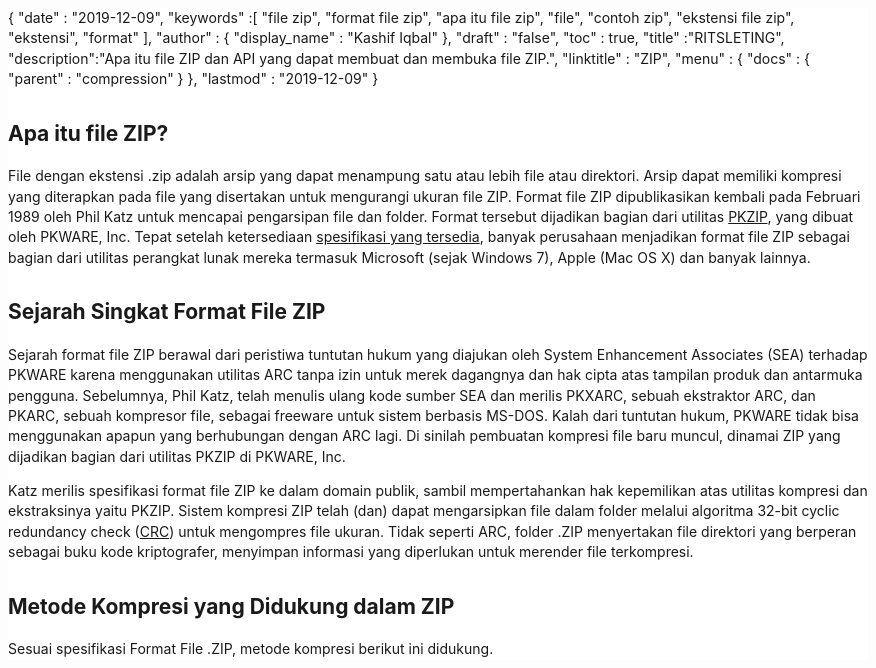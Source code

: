 {
  "date" : "2019-12-09",
  "keywords" :[ "file zip", "format file zip", "apa itu file zip", "file", "contoh zip", "ekstensi file zip", "ekstensi", "format" ],
  "author" : {
    "display_name" : "Kashif Iqbal"
},
  "draft" : "false",
  "toc" : true,
  "title" :"RITSLETING",
  "description":"Apa itu file ZIP dan API yang dapat membuat dan membuka file ZIP.",
  "linktitle" : "ZIP",
  "menu" : {
    "docs" : {
      "parent" : "compression"
}
},
  "lastmod" : "2019-12-09"
}

## Apa itu file ZIP? ##

File dengan ekstensi .zip adalah arsip yang dapat menampung satu atau lebih file atau direktori. Arsip dapat memiliki kompresi yang diterapkan pada file yang disertakan untuk mengurangi ukuran file ZIP. Format file ZIP dipublikasikan kembali pada Februari 1989 oleh Phil Katz untuk mencapai pengarsipan file dan folder. Format tersebut dijadikan bagian dari utilitas [PKZIP](https://www.pkware.com/pkzip), yang dibuat oleh PKWARE, Inc. Tepat setelah ketersediaan [spesifikasi yang tersedia](https://pkware.cachefly.net/webdocs/casestudies/APPNOTE.TXT), banyak perusahaan menjadikan format file ZIP sebagai bagian dari utilitas perangkat lunak mereka termasuk Microsoft (sejak Windows 7), Apple (Mac OS X) dan banyak lainnya.

## Sejarah Singkat Format File ZIP

Sejarah format file ZIP berawal dari peristiwa tuntutan hukum yang diajukan oleh System Enhancement Associates (SEA) terhadap PKWARE karena menggunakan utilitas ARC tanpa izin untuk merek dagangnya dan hak cipta atas tampilan produk dan antarmuka pengguna. Sebelumnya, Phil Katz, telah menulis ulang kode sumber SEA dan merilis PKXARC, sebuah ekstraktor ARC, dan PKARC, sebuah kompresor file, sebagai freeware untuk sistem berbasis MS-DOS. Kalah dari tuntutan hukum, PKWARE tidak bisa menggunakan apapun yang berhubungan dengan ARC lagi. Di sinilah pembuatan kompresi file baru muncul, dinamai ZIP yang dijadikan bagian dari utilitas PKZIP di PKWARE, Inc.

Katz merilis spesifikasi format file ZIP ke dalam domain publik, sambil mempertahankan hak kepemilikan atas utilitas kompresi dan ekstraksinya yaitu PKZIP. Sistem kompresi ZIP telah (dan) dapat mengarsipkan file dalam folder melalui algoritma 32-bit cyclic redundancy check ([CRC](https://en.wikipedia.org/wiki/Cyclic_redundancy_check)) untuk mengompres file ukuran. Tidak seperti ARC, folder .ZIP menyertakan file direktori yang berperan sebagai buku kode kriptografer, menyimpan informasi yang diperlukan untuk merender file terkompresi.

## Metode Kompresi yang Didukung dalam ZIP

Sesuai spesifikasi Format File .ZIP, metode kompresi berikut ini didukung.
